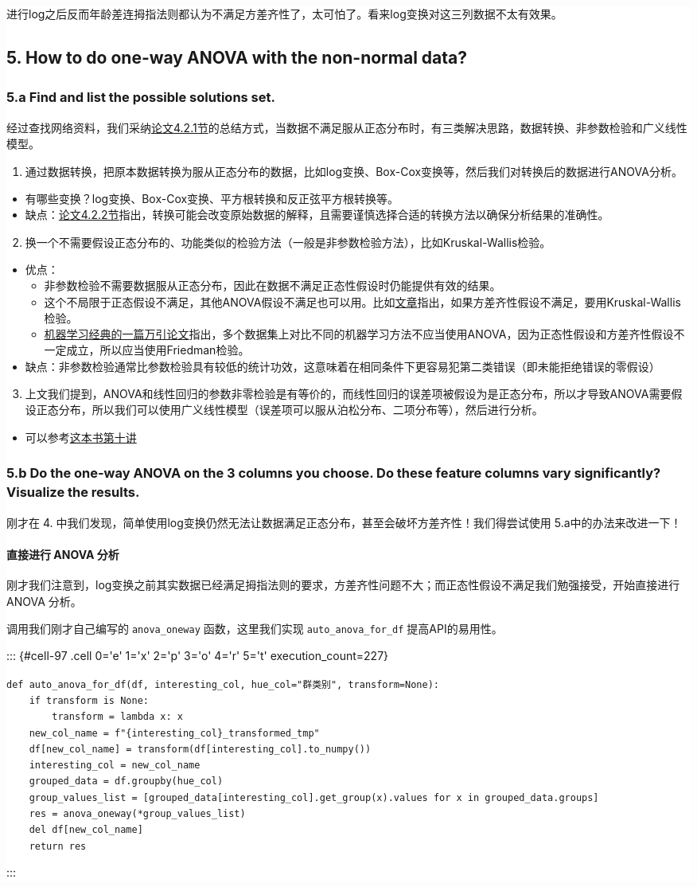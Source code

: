 
进行log之后反而年龄差连拇指法则都认为不满足方差齐性了，太可怕了。看来log变换对这三列数据不太有效果。

## 5. How to do one-way ANOVA with the non-normal data?

### 5.a Find and list the possible solutions set.

经过查找网络资料，我们采纳[论文4.2.1节](https://ri.conicet.gov.ar/bitstream/handle/11336/31210/CONICET_Digital_Nro.dd9c5c0f-c69e-4018-9d9c-cb111fec6c77_A.pdf;jsessionid=E7832F681CB808FDC759C8152D13EE89?sequence=2)的总结方式，当数据不满足服从正态分布时，有三类解决思路，数据转换、非参数检验和广义线性模型。

1. 通过数据转换，把原本数据转换为服从正态分布的数据，比如log变换、Box-Cox变换等，然后我们对转换后的数据进行ANOVA分析。
- 有哪些变换？log变换、Box-Cox变换、平方根转换和反正弦平方根转换等。
- 缺点：[论文4.2.2节](https://ri.conicet.gov.ar/bitstream/handle/11336/31210/CONICET_Digital_Nro.dd9c5c0f-c69e-4018-9d9c-cb111fec6c77_A.pdf;jsessionid=E7832F681CB808FDC759C8152D13EE89?sequence=2)指出，转换可能会改变原始数据的解释，且需要谨慎选择合适的转换方法以确保分析结果的准确性。
2. 换一个不需要假设正态分布的、功能类似的检验方法（一般是非参数检验方法），比如Kruskal-Wallis检验。
- 优点：
    - 非参数检验不需要数据服从正态分布，因此在数据不满足正态性假设时仍能提供有效的结果。
    - 这个不局限于正态假设不满足，其他ANOVA假设不满足也可以用。比如[文章](https://onlinepubs.trb.org/onlinepubs/nchrp/cd-22/manual/v2chapter4.pdf)指出，如果方差齐性假设不满足，要用Kruskal-Wallis检验。
    - [机器学习经典的一篇万引论文](https://www.jmlr.org/papers/volume7/demsar06a/demsar06a.pdf)指出，多个数据集上对比不同的机器学习方法不应当使用ANOVA，因为正态性假设和方差齐性假设不一定成立，所以应当使用Friedman检验。
- 缺点：非参数检验通常比参数检验具有较低的统计功效，这意味着在相同条件下更容易犯第二类错误（即未能拒绝错误的零假设）
3. 上文我们提到，ANOVA和线性回归的参数非零检验是有等价的，而线性回归的误差项被假设为是正态分布，所以才导致ANOVA需要假设正态分布，所以我们可以使用广义线性模型（误差项可以服从泊松分布、二项分布等），然后进行分析。
- 可以参考[这本书第十讲](https://bookdown.org/hetongqi0320/qht_R4psyBook/%E7%AC%AC%E5%8D%81%E8%AE%B2%E5%9B%9E%E5%BD%92%E6%A8%A1%E5%9E%8B%E4%B8%89%E5%B9%BF%E4%B9%89%E7%BA%BF%E6%80%A7%E6%A8%A1%E5%9E%8B.html)


### 5.b Do the one-way ANOVA on the 3 columns you choose. Do these feature columns vary significantly? Visualize the results.

刚才在 4. 中我们发现，简单使用log变换仍然无法让数据满足正态分布，甚至会破坏方差齐性！我们得尝试使用 5.a中的办法来改进一下！

#### 直接进行 ANOVA 分析

刚才我们注意到，log变换之前其实数据已经满足拇指法则的要求，方差齐性问题不大；而正态性假设不满足我们勉强接受，开始直接进行 ANOVA 分析。

调用我们刚才自己编写的 `anova_oneway` 函数，这里我们实现 `auto_anova_for_df` 提高API的易用性。

::: {#cell-97 .cell 0='e' 1='x' 2='p' 3='o' 4='r' 5='t' execution_count=227}
``` {.python .cell-code}
def auto_anova_for_df(df, interesting_col, hue_col="群类别", transform=None):
    if transform is None:
        transform = lambda x: x
    new_col_name = f"{interesting_col}_transformed_tmp"
    df[new_col_name] = transform(df[interesting_col].to_numpy())
    interesting_col = new_col_name
    grouped_data = df.groupby(hue_col)
    group_values_list = [grouped_data[interesting_col].get_group(x).values for x in grouped_data.groups]
    res = anova_oneway(*group_values_list)
    del df[new_col_name]
    return res
```
:::
